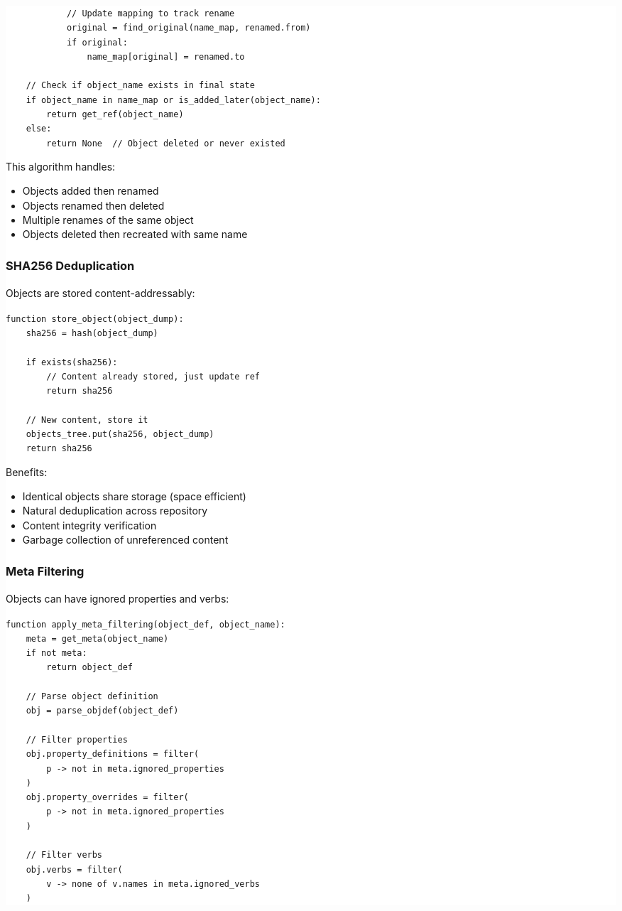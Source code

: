 ```
            // Update mapping to track rename
            original = find_original(name_map, renamed.from)
            if original:
                name_map[original] = renamed.to
    
    // Check if object_name exists in final state
    if object_name in name_map or is_added_later(object_name):
        return get_ref(object_name)
    else:
        return None  // Object deleted or never existed
```

This algorithm handles:
- Objects added then renamed
- Objects renamed then deleted
- Multiple renames of the same object
- Objects deleted then recreated with same name

### SHA256 Deduplication

Objects are stored content-addressably:

```
function store_object(object_dump):
    sha256 = hash(object_dump)
    
    if exists(sha256):
        // Content already stored, just update ref
        return sha256
    
    // New content, store it
    objects_tree.put(sha256, object_dump)
    return sha256
```

Benefits:
- Identical objects share storage (space efficient)
- Natural deduplication across repository
- Content integrity verification
- Garbage collection of unreferenced content

### Meta Filtering

Objects can have ignored properties and verbs:

```
function apply_meta_filtering(object_def, object_name):
    meta = get_meta(object_name)
    if not meta:
        return object_def
    
    // Parse object definition
    obj = parse_objdef(object_def)
    
    // Filter properties
    obj.property_definitions = filter(
        p -> not in meta.ignored_properties
    )
    obj.property_overrides = filter(
        p -> not in meta.ignored_properties
    )
    
    // Filter verbs
    obj.verbs = filter(
        v -> none of v.names in meta.ignored_verbs
    )
```